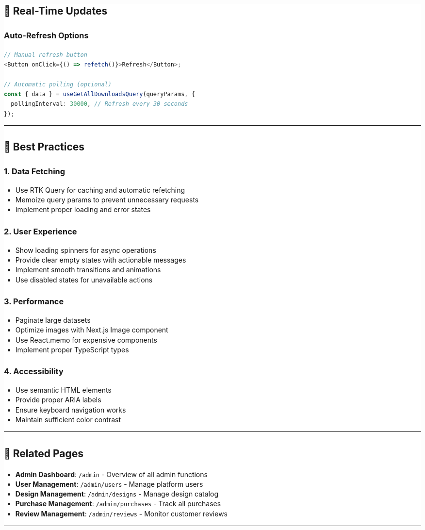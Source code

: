 
## 🔄 Real-Time Updates

### Auto-Refresh Options

```typescript
// Manual refresh button
<Button onClick={() => refetch()}>Refresh</Button>;

// Automatic polling (optional)
const { data } = useGetAllDownloadsQuery(queryParams, {
  pollingInterval: 30000, // Refresh every 30 seconds
});
```

---

## 🎯 Best Practices

### 1. **Data Fetching**

- Use RTK Query for caching and automatic refetching
- Memoize query params to prevent unnecessary requests
- Implement proper loading and error states

### 2. **User Experience**

- Show loading spinners for async operations
- Provide clear empty states with actionable messages
- Implement smooth transitions and animations
- Use disabled states for unavailable actions

### 3. **Performance**

- Paginate large datasets
- Optimize images with Next.js Image component
- Use React.memo for expensive components
- Implement proper TypeScript types

### 4. **Accessibility**

- Use semantic HTML elements
- Provide proper ARIA labels
- Ensure keyboard navigation works
- Maintain sufficient color contrast

---

## 🔗 Related Pages

- **Admin Dashboard**: `/admin` - Overview of all admin functions
- **User Management**: `/admin/users` - Manage platform users
- **Design Management**: `/admin/designs` - Manage design catalog
- **Purchase Management**: `/admin/purchases` - Track all purchases
- **Review Management**: `/admin/reviews` - Monitor customer reviews

---